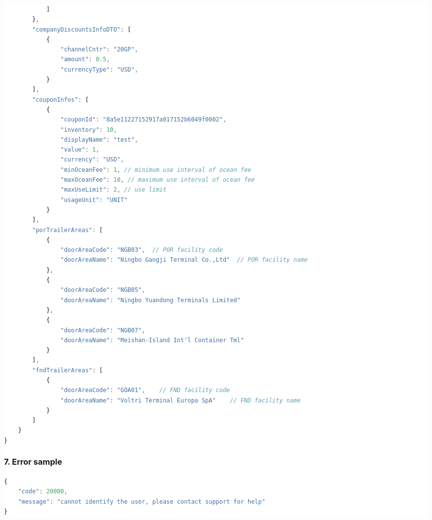 ```javascript
            ]
        },
        "companyDiscountsInfoDTO": [
            {
                "channelCntr": "20GP",
                "amount": 0.5,
                "currencyType": "USD",
            }
        ],
        "couponInfos": [
            {
                "couponId": "8a5e11227152917a017152b6049f0002",
                "inventory": 10,
                "displayName": "test",
                "value": 1,
                "currency": "USD",
                "minOceanFee": 1, // minimum use interval of ocean fee
                "maxOceanFee": 10, // maximum use interval of ocean fee
                "maxUseLimit": 2, // use limit
                "usageUnit": "UNIT"
            }
        ],
        "porTrailerAreas": [
            {
                "doorAreaCode": "NGB03",  // POR facility code
                "doorAreaName": "Ningbo Gangji Terminal Co.,Ltd"  // POR facility name
            },
            {
                "doorAreaCode": "NGB05",
                "doorAreaName": "Ningbo Yuandong Terminals Limited"
            },
            {
                "doorAreaCode": "NGB07",
                "doorAreaName": "Meishan-Island Int'l Container Tml"
            }
        ],
        "fndTrailerAreas": [
            {
                "doorAreaCode": "GOA01",	// FND facility code
                "doorAreaName": "Voltri Terminal Europa SpA"	// FND facility name
            }
        ]
    }
}
```

### 7. Error sample

```javascript
{
    "code": 20000,
    "message": "cannot identify the user, please contact support for help"
}
```
